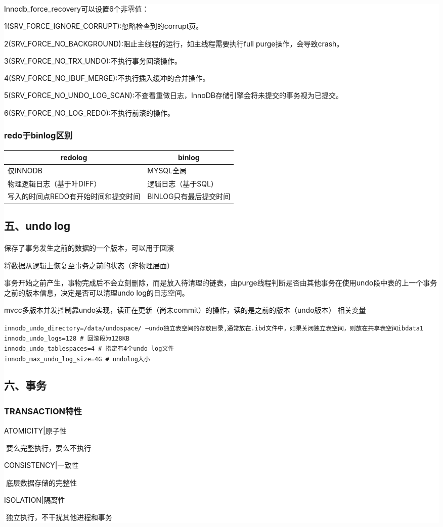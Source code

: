 Innodb_force_recovery可以设置6个非零值：

1(SRV_FORCE_IGNORE_CORRUPT):忽略检查到的corrupt页。

2(SRV_FORCE_NO_BACKGROUND):阻止主线程的运行，如主线程需要执行full purge操作，会导致crash。

3(SRV_FORCE_NO_TRX_UNDO):不执行事务回滚操作。

4(SRV_FORCE_NO_IBUF_MERGE):不执行插入缓冲的合并操作。

5(SRV_FORCE_NO_UNDO_LOG_SCAN):不查看重做日志，InnoDB存储引擎会将未提交的事务视为已提交。

6(SRV_FORCE_NO_LOG_REDO):不执行前滚的操作。

### redo于binlog区别

| redolog              | binlog         |
| -------------------- | -------------- |
| 仅INNODB              | MYSQL全局        |
| 物理逻辑日志（基于叶DIFF）      | 逻辑日志（基于SQL）    |
| 写入的时间点REDO有开始时间和提交时间 | BINLOG只有最后提交时间 |

## 五、undo log

保存了事务发生之前的数据的一个版本，可以用于回滚

将数据从逻辑上恢复至事务之前的状态（非物理层面）

事务开始之前产生，事物完成后不会立刻删除，而是放入待清理的链表，由purge线程判断是否由其他事务在使用undo段中表的上一个事务之前的版本信息，决定是否可以清理undo log的日志空间。

mvcc多版本并发控制靠undo实现，读正在更新（尚未commit）的操作，读的是之前的版本（undo版本）
相关变量

```shell
innodb_undo_directory=/data/undospace/ –undo独立表空间的存放目录,通常放在.ibd文件中，如果关闭独立表空间，则放在共享表空间ibdata1
innodb_undo_logs=128 # 回滚段为128KB
innodb_undo_tablespaces=4 # 指定有4个undo log文件
innodb_max_undo_log_size=4G # undolog大小
```

## 六、事务

### TRANSACTION特性

ATOMICITY|原子性

​    要么完整执行，要么不执行

CONSISTENCY|一致性

​    底层数据存储的完整性

ISOLATION|隔离性

​    独立执行，不干扰其他进程和事务
